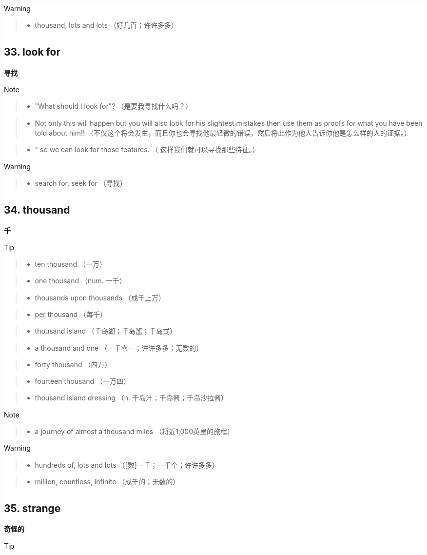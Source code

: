 > [!WARNING]

> - thousand, lots and lots （好几百；许许多多）

## 33. look for

**寻找**

> [!NOTE]

> - "What should I look for"? （是要我寻找什么吗？）

> - Not only this will happen but you will also look for his slightest mistakes then use them as proofs for what you have been told about him!! （不仅这个将会发生，而且你也会寻找他最轻微的错误，然后将此作为他人告诉你他是怎么样的人的证据。）

> - " so we can look for those features. （ 这样我们就可以寻找那些特征。）

> [!WARNING]

> - search for, seek for （寻找）

## 34. thousand

**千**

> [!TIP]

> - ten thousand （一万）

> - one thousand （num. 一千）

> - thousands upon thousands （成千上万）

> - per thousand （每千）

> - thousand island （千岛湖；千岛酱；千岛式）

> - a thousand and one （一千零一；许许多多；无数的）

> - forty thousand （四万）

> - fourteen thousand （一万四）

> - thousand island dressing （n. 千岛汁；千岛酱；千岛沙拉酱）

> [!NOTE]

> - a journey of almost a thousand miles （将近1,000英里的旅程）

> [!WARNING]

> - hundreds of, lots and lots （[数]一千；一千个；许许多多）

> - million, countless, infinite （成千的；无数的）

## 35. strange

**奇怪的**

> [!TIP]

